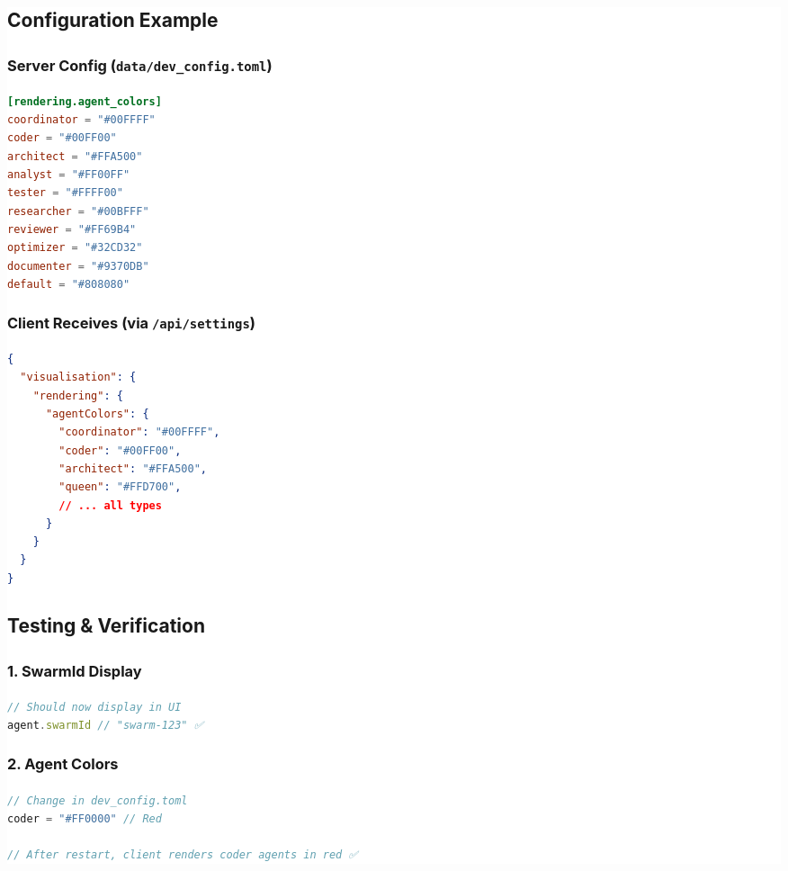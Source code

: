 ## Configuration Example

### Server Config (`data/dev_config.toml`)
```toml
[rendering.agent_colors]
coordinator = "#00FFFF"
coder = "#00FF00"
architect = "#FFA500"
analyst = "#FF00FF"
tester = "#FFFF00"
researcher = "#00BFFF"
reviewer = "#FF69B4"
optimizer = "#32CD32"
documenter = "#9370DB"
default = "#808080"
```

### Client Receives (via `/api/settings`)
```json
{
  "visualisation": {
    "rendering": {
      "agentColors": {
        "coordinator": "#00FFFF",
        "coder": "#00FF00",
        "architect": "#FFA500",
        "queen": "#FFD700",
        // ... all types
      }
    }
  }
}
```

## Testing & Verification

### 1. SwarmId Display
```javascript
// Should now display in UI
agent.swarmId // "swarm-123" ✅
```

### 2. Agent Colors
```javascript
// Change in dev_config.toml
coder = "#FF0000" // Red

// After restart, client renders coder agents in red ✅
```
